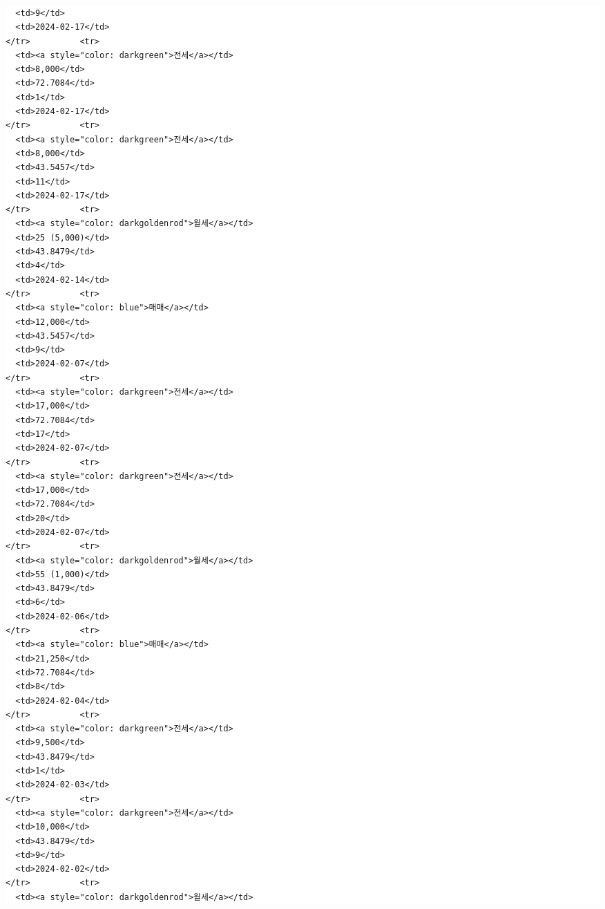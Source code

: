       <td>9</td>
      <td>2024-02-17</td>
    </tr>          <tr>
      <td><a style="color: darkgreen">전세</a></td>
      <td>8,000</td>
      <td>72.7084</td>
      <td>1</td>
      <td>2024-02-17</td>
    </tr>          <tr>
      <td><a style="color: darkgreen">전세</a></td>
      <td>8,000</td>
      <td>43.5457</td>
      <td>11</td>
      <td>2024-02-17</td>
    </tr>          <tr>
      <td><a style="color: darkgoldenrod">월세</a></td>
      <td>25 (5,000)</td>
      <td>43.8479</td>
      <td>4</td>
      <td>2024-02-14</td>
    </tr>          <tr>
      <td><a style="color: blue">매매</a></td>
      <td>12,000</td>
      <td>43.5457</td>
      <td>9</td>
      <td>2024-02-07</td>
    </tr>          <tr>
      <td><a style="color: darkgreen">전세</a></td>
      <td>17,000</td>
      <td>72.7084</td>
      <td>17</td>
      <td>2024-02-07</td>
    </tr>          <tr>
      <td><a style="color: darkgreen">전세</a></td>
      <td>17,000</td>
      <td>72.7084</td>
      <td>20</td>
      <td>2024-02-07</td>
    </tr>          <tr>
      <td><a style="color: darkgoldenrod">월세</a></td>
      <td>55 (1,000)</td>
      <td>43.8479</td>
      <td>6</td>
      <td>2024-02-06</td>
    </tr>          <tr>
      <td><a style="color: blue">매매</a></td>
      <td>21,250</td>
      <td>72.7084</td>
      <td>8</td>
      <td>2024-02-04</td>
    </tr>          <tr>
      <td><a style="color: darkgreen">전세</a></td>
      <td>9,500</td>
      <td>43.8479</td>
      <td>1</td>
      <td>2024-02-03</td>
    </tr>          <tr>
      <td><a style="color: darkgreen">전세</a></td>
      <td>10,000</td>
      <td>43.8479</td>
      <td>9</td>
      <td>2024-02-02</td>
    </tr>          <tr>
      <td><a style="color: darkgoldenrod">월세</a></td>